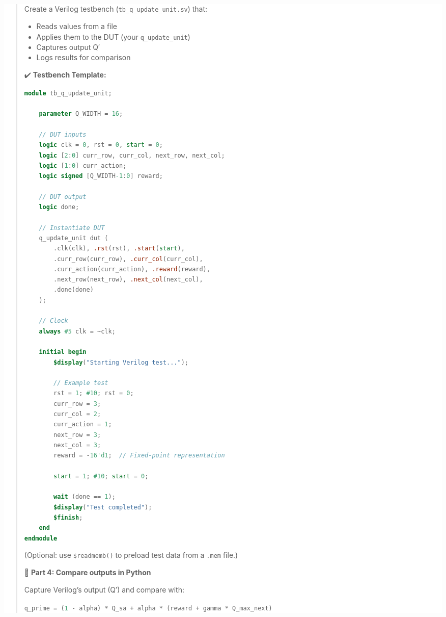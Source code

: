 > 
> Create a Verilog testbench (`tb_q_update_unit.sv`) that:
> - Reads values from a file
> - Applies them to the DUT (your `q_update_unit`)
> - Captures output Q′
> - Logs results for comparison
> 
> ✔️ **Testbench Template:**
> 
> ```systemverilog
> module tb_q_update_unit;
> 
>     parameter Q_WIDTH = 16;
> 
>     // DUT inputs
>     logic clk = 0, rst = 0, start = 0;
>     logic [2:0] curr_row, curr_col, next_row, next_col;
>     logic [1:0] curr_action;
>     logic signed [Q_WIDTH-1:0] reward;
> 
>     // DUT output
>     logic done;
> 
>     // Instantiate DUT
>     q_update_unit dut (
>         .clk(clk), .rst(rst), .start(start),
>         .curr_row(curr_row), .curr_col(curr_col),
>         .curr_action(curr_action), .reward(reward),
>         .next_row(next_row), .next_col(next_col),
>         .done(done)
>     );
> 
>     // Clock
>     always #5 clk = ~clk;
> 
>     initial begin
>         $display("Starting Verilog test...");
> 
>         // Example test
>         rst = 1; #10; rst = 0;
>         curr_row = 3;
>         curr_col = 2;
>         curr_action = 1;
>         next_row = 3;
>         next_col = 3;
>         reward = -16'd1;  // Fixed-point representation
> 
>         start = 1; #10; start = 0;
> 
>         wait (done == 1);
>         $display("Test completed");
>         $finish;
>     end
> endmodule
> ```
> 
> (Optional: use `$readmemb()` to preload test data from a `.mem` file.)
> 
> 🔬 **Part 4: Compare outputs in Python**
> 
> Capture Verilog’s output (Q′) and compare with:
> 
> ```python
> q_prime = (1 - alpha) * Q_sa + alpha * (reward + gamma * Q_max_next)